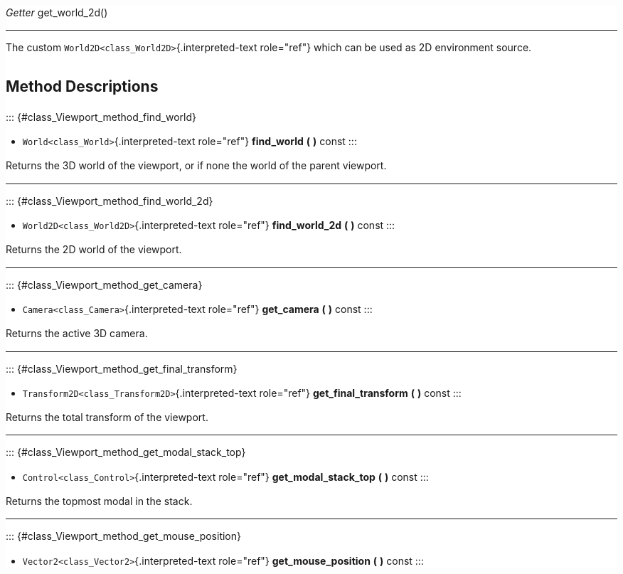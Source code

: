   *Getter*   get\_world\_2d()
  ---------- -----------------------

The custom `World2D<class_World2D>`{.interpreted-text role="ref"} which
can be used as 2D environment source.

Method Descriptions
-------------------

::: {#class_Viewport_method_find_world}
-   `World<class_World>`{.interpreted-text role="ref"} **find\_world**
    **(** **)** const
:::

Returns the 3D world of the viewport, or if none the world of the parent
viewport.

------------------------------------------------------------------------

::: {#class_Viewport_method_find_world_2d}
-   `World2D<class_World2D>`{.interpreted-text role="ref"}
    **find\_world\_2d** **(** **)** const
:::

Returns the 2D world of the viewport.

------------------------------------------------------------------------

::: {#class_Viewport_method_get_camera}
-   `Camera<class_Camera>`{.interpreted-text role="ref"} **get\_camera**
    **(** **)** const
:::

Returns the active 3D camera.

------------------------------------------------------------------------

::: {#class_Viewport_method_get_final_transform}
-   `Transform2D<class_Transform2D>`{.interpreted-text role="ref"}
    **get\_final\_transform** **(** **)** const
:::

Returns the total transform of the viewport.

------------------------------------------------------------------------

::: {#class_Viewport_method_get_modal_stack_top}
-   `Control<class_Control>`{.interpreted-text role="ref"}
    **get\_modal\_stack\_top** **(** **)** const
:::

Returns the topmost modal in the stack.

------------------------------------------------------------------------

::: {#class_Viewport_method_get_mouse_position}
-   `Vector2<class_Vector2>`{.interpreted-text role="ref"}
    **get\_mouse\_position** **(** **)** const
:::
